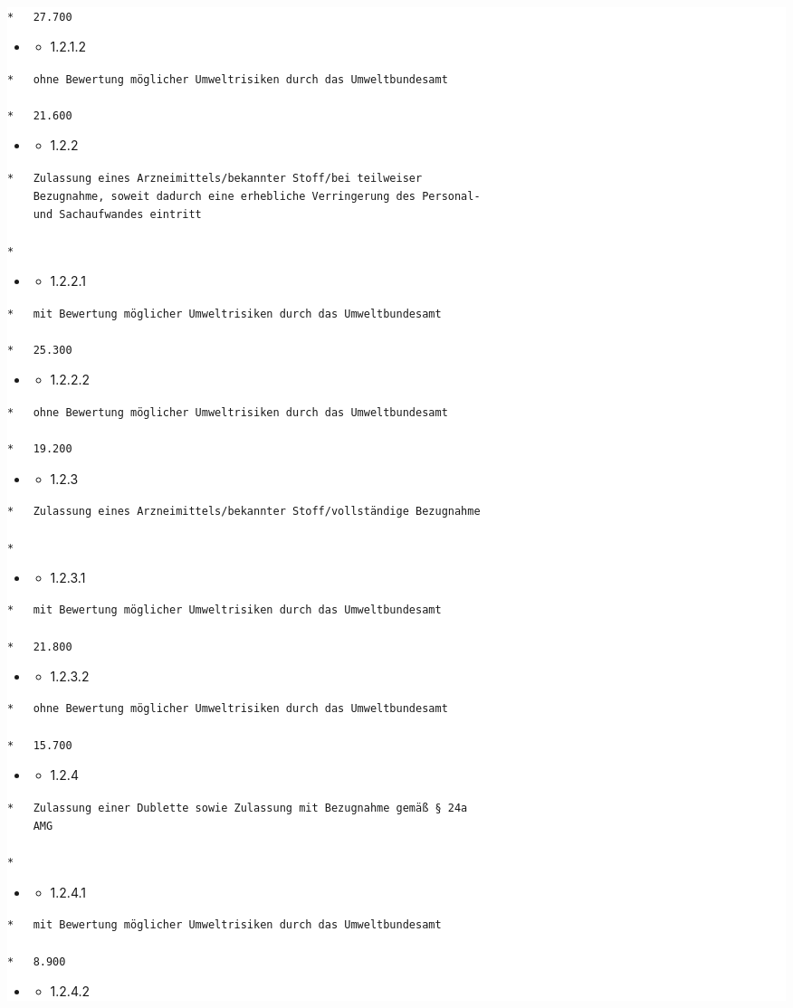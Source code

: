     *   27.700


*    *   1.2.1.2

    *   ohne Bewertung möglicher Umweltrisiken durch das Umweltbundesamt

    *   21.600


*    *   1.2.2

    *   Zulassung eines Arzneimittels/bekannter Stoff/bei teilweiser
        Bezugnahme, soweit dadurch eine erhebliche Verringerung des Personal-
        und Sachaufwandes eintritt

    *

*    *   1.2.2.1

    *   mit Bewertung möglicher Umweltrisiken durch das Umweltbundesamt

    *   25.300


*    *   1.2.2.2

    *   ohne Bewertung möglicher Umweltrisiken durch das Umweltbundesamt

    *   19.200


*    *   1.2.3

    *   Zulassung eines Arzneimittels/bekannter Stoff/vollständige Bezugnahme

    *

*    *   1.2.3.1

    *   mit Bewertung möglicher Umweltrisiken durch das Umweltbundesamt

    *   21.800


*    *   1.2.3.2

    *   ohne Bewertung möglicher Umweltrisiken durch das Umweltbundesamt

    *   15.700


*    *   1.2.4

    *   Zulassung einer Dublette sowie Zulassung mit Bezugnahme gemäß § 24a
        AMG

    *

*    *   1.2.4.1

    *   mit Bewertung möglicher Umweltrisiken durch das Umweltbundesamt

    *   8.900


*    *   1.2.4.2
